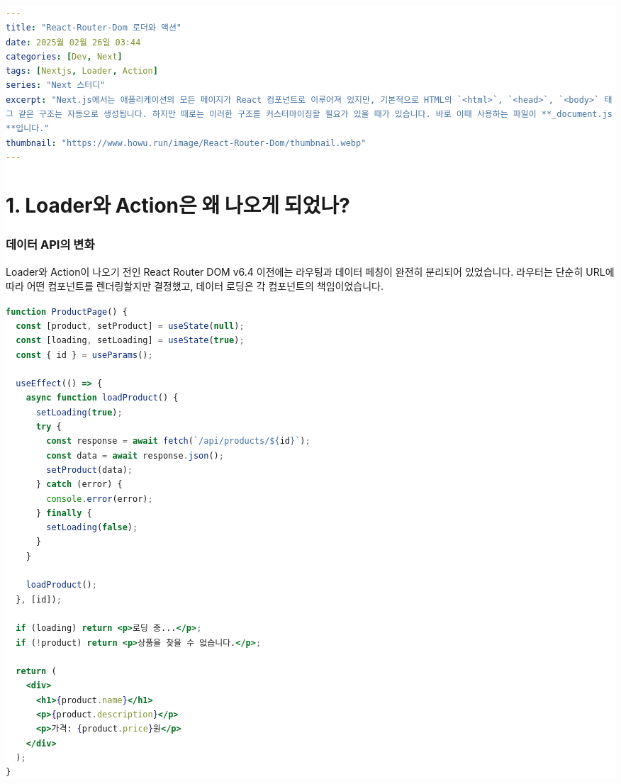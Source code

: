 ```yaml
---
title: "React-Router-Dom 로더와 액션"
date: 2025월 02월 26일 03:44
categories: [Dev, Next]
tags: [Nextjs, Loader, Action]
series: "Next 스터디"
excerpt: "Next.js에서는 애플리케이션의 모든 페이지가 React 컴포넌트로 이루어져 있지만, 기본적으로 HTML의 `<html>`, `<head>`, `<body>` 태그 같은 구조는 자동으로 생성됩니다. 하지만 때로는 이러한 구조를 커스터마이징할 필요가 있을 때가 있습니다. 바로 이때 사용하는 파일이 **_document.js**입니다."
thumbnail: "https://www.howu.run/image/React-Router-Dom/thumbnail.webp"
---
```


# 1\. Loader와 Action은 왜 나오게 되었나?

### 데이터 API의 변화

Loader와 Action이 나오기 전인 React Router DOM v6.4 이전에는 라우팅과 데이터 페칭이 완전히 분리되어 있었습니다. 라우터는 단순히 URL에 따라 어떤 컴포넌트를 렌더링할지만 결정했고, 데이터 로딩은 각 컴포넌트의 책임이었습니다.

```jsx
function ProductPage() {
  const [product, setProduct] = useState(null);
  const [loading, setLoading] = useState(true);
  const { id } = useParams();

  useEffect(() => {
    async function loadProduct() {
      setLoading(true);
      try {
        const response = await fetch(`/api/products/${id}`);
        const data = await response.json();
        setProduct(data);
      } catch (error) {
        console.error(error);
      } finally {
        setLoading(false);
      }
    }

    loadProduct();
  }, [id]);

  if (loading) return <p>로딩 중...</p>;
  if (!product) return <p>상품을 찾을 수 없습니다.</p>;

  return (
    <div>
      <h1>{product.name}</h1>
      <p>{product.description}</p>
      <p>가격: {product.price}원</p>
    </div>
  );
}
```
